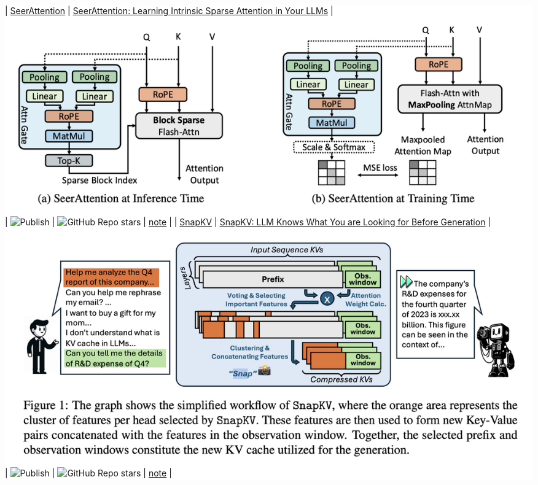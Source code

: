 | [SeerAttention](./meta/2024/SeerAttention.prototxt) | [SeerAttention: Learning Intrinsic Sparse Attention in Your LLMs](http://arxiv.org/abs/2410.13276v2) | ![cover](./notes/2024/SeerAttention/seerattention.png) | ![Publish](https://img.shields.io/badge/2024-arXiv-1E88E5) | ![GitHub Repo stars](https://img.shields.io/github/stars/microsoft/SeerAttention) | [note](./notes/2024/SeerAttention/note.md) |
| [SnapKV](./meta/2024/SnapKV.prototxt) | [SnapKV: LLM Knows What You are Looking for Before Generation](http://arxiv.org/abs/2404.14469v2) | ![cover](./notes/2024/SnapKV/fig1.png) | ![Publish](https://img.shields.io/badge/2024-arXiv-1E88E5) | ![GitHub Repo stars](https://img.shields.io/github/stars/FasterDecoding/SnapKV) | [note](./notes/2024/SnapKV/note.md) |